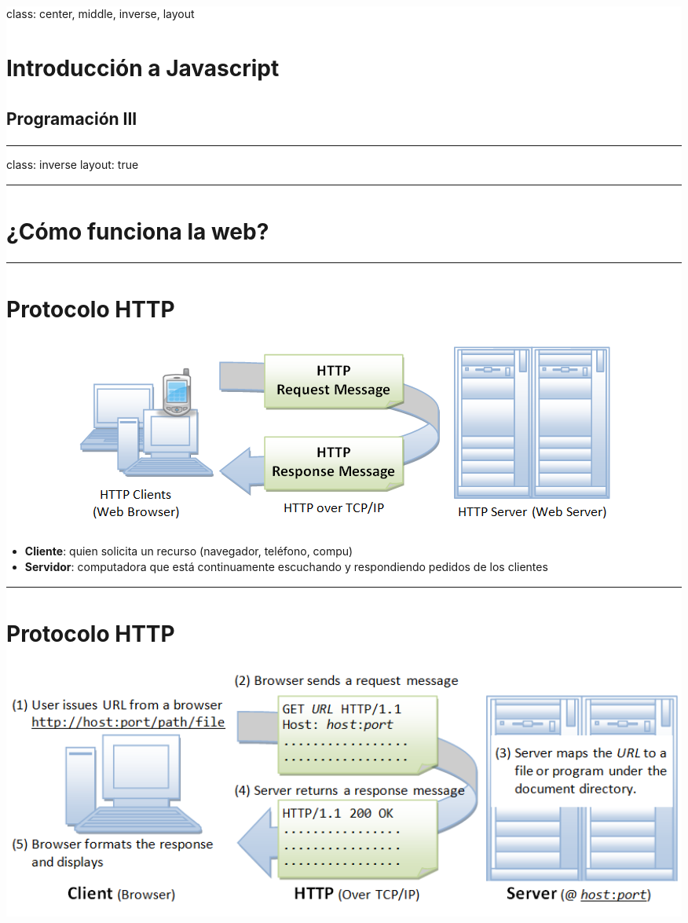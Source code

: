 class: center, middle, inverse, layout
# Introducción a Javascript

## Programación III

---

class: inverse
layout: true

---

# ¿Cómo funciona la web?

---



# Protocolo HTTP
<center>
<img src="img/HTTP.png">
</center>

* **Cliente**: quien solicita un recurso (navegador, teléfono, compu)
* **Servidor**: computadora que está continuamente escuchando y respondiendo pedidos de los clientes
---

# Protocolo HTTP
<center>
<img src="img/HTTP_Steps.png" width="100%">
</center>